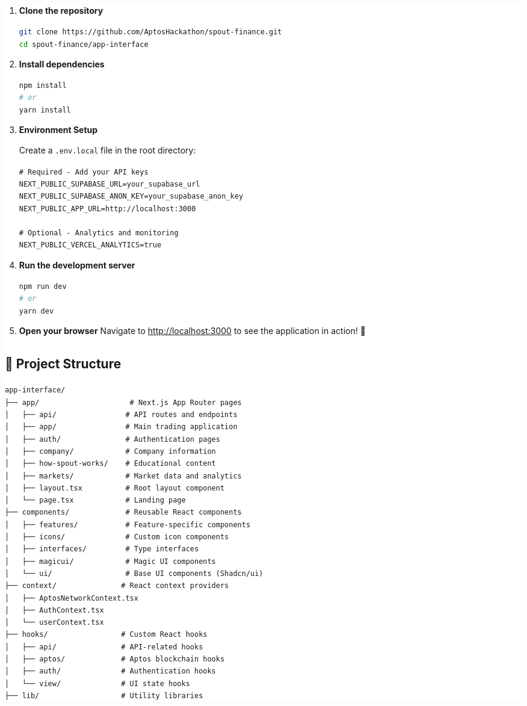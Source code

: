 1. **Clone the repository**

   ```bash
   git clone https://github.com/AptosHackathon/spout-finance.git
   cd spout-finance/app-interface
   ```

2. **Install dependencies**

   ```bash
   npm install
   # or
   yarn install
   ```

3. **Environment Setup**
   
   Create a `.env.local` file in the root directory:

   ```env
   # Required - Add your API keys
   NEXT_PUBLIC_SUPABASE_URL=your_supabase_url
   NEXT_PUBLIC_SUPABASE_ANON_KEY=your_supabase_anon_key
   NEXT_PUBLIC_APP_URL=http://localhost:3000
   
   # Optional - Analytics and monitoring
   NEXT_PUBLIC_VERCEL_ANALYTICS=true
   ```

4. **Run the development server**

   ```bash
   npm run dev
   # or
   yarn dev
   ```

5. **Open your browser**
   Navigate to [http://localhost:3000](http://localhost:3000) to see the application in action! 🎉

## 📂 Project Structure

```
app-interface/
├── app/                     # Next.js App Router pages
│   ├── api/                # API routes and endpoints
│   ├── app/                # Main trading application
│   ├── auth/               # Authentication pages
│   ├── company/            # Company information
│   ├── how-spout-works/    # Educational content
│   ├── markets/            # Market data and analytics
│   ├── layout.tsx          # Root layout component
│   └── page.tsx            # Landing page
├── components/             # Reusable React components
│   ├── features/           # Feature-specific components
│   ├── icons/              # Custom icon components
│   ├── interfaces/         # Type interfaces
│   ├── magicui/            # Magic UI components
│   └── ui/                 # Base UI components (Shadcn/ui)
├── context/               # React context providers
│   ├── AptosNetworkContext.tsx
│   ├── AuthContext.tsx
│   └── userContext.tsx
├── hooks/                 # Custom React hooks
│   ├── api/               # API-related hooks
│   ├── aptos/             # Aptos blockchain hooks
│   ├── auth/              # Authentication hooks
│   └── view/              # UI state hooks
├── lib/                   # Utility libraries
```